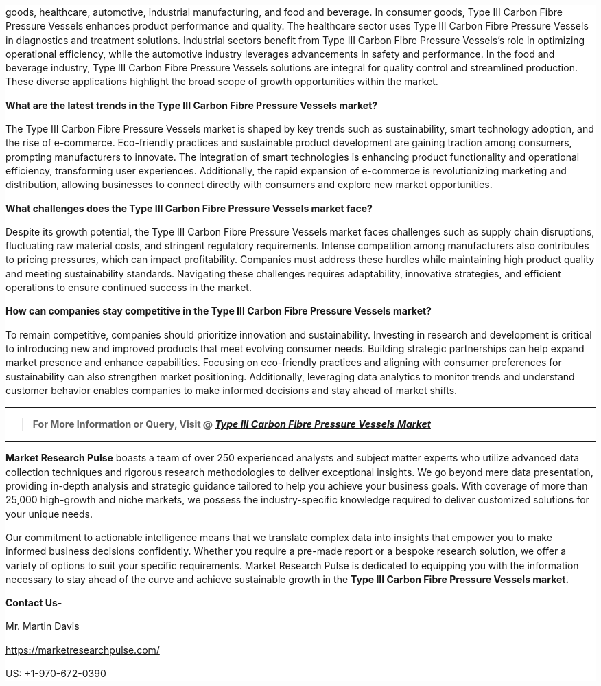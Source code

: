 goods, healthcare, automotive, industrial manufacturing, and food and beverage. In consumer goods, Type III Carbon Fibre Pressure Vessels enhances product performance and quality. The healthcare sector uses Type III Carbon Fibre Pressure Vessels in diagnostics and treatment solutions. Industrial sectors benefit from Type III Carbon Fibre Pressure Vessels&rsquo;s role in optimizing operational efficiency, while the automotive industry leverages advancements in safety and performance. In the food and beverage industry, Type III Carbon Fibre Pressure Vessels solutions are integral for quality control and streamlined production. These diverse applications highlight the broad scope of growth opportunities within the market.</p><p><strong>What are the latest trends in the Type III Carbon Fibre Pressure Vessels market?</strong></p><p>The Type III Carbon Fibre Pressure Vessels market is shaped by key trends such as sustainability, smart technology adoption, and the rise of e-commerce. Eco-friendly practices and sustainable product development are gaining traction among consumers, prompting manufacturers to innovate. The integration of smart technologies is enhancing product functionality and operational efficiency, transforming user experiences. Additionally, the rapid expansion of e-commerce is revolutionizing marketing and distribution, allowing businesses to connect directly with consumers and explore new market opportunities.</p><p><strong>What challenges does the Type III Carbon Fibre Pressure Vessels market face?</strong></p><p>Despite its growth potential, the Type III Carbon Fibre Pressure Vessels market faces challenges such as supply chain disruptions, fluctuating raw material costs, and stringent regulatory requirements. Intense competition among manufacturers also contributes to pricing pressures, which can impact profitability. Companies must address these hurdles while maintaining high product quality and meeting sustainability standards. Navigating these challenges requires adaptability, innovative strategies, and efficient operations to ensure continued success in the market.</p><p><strong>How can companies stay competitive in the Type III Carbon Fibre Pressure Vessels market?</strong></p><p>To remain competitive, companies should prioritize innovation and sustainability. Investing in research and development is critical to introducing new and improved products that meet evolving consumer needs. Building strategic partnerships can help expand market presence and enhance capabilities. Focusing on eco-friendly practices and aligning with consumer preferences for sustainability can also strengthen market positioning. Additionally, leveraging data analytics to monitor trends and understand customer behavior enables companies to make informed decisions and stay ahead of market shifts.</p><hr /><blockquote><p><strong>For More Information or Query, Visit @&nbsp;<em><a href="https://marketresearchpulse.com/report/7239/type-iii-carbon-fibre-pressure-vessels-market?utm_source=Linkedin&utm_medium=020">Type III Carbon Fibre Pressure Vessels Market</a></em></strong></p></blockquote><hr /><p><strong>Market Research Pulse</strong> boasts a team of over 250 experienced analysts and subject matter experts who utilize advanced data collection techniques and rigorous research methodologies to deliver exceptional insights. We go beyond mere data presentation, providing in-depth analysis and strategic guidance tailored to help you achieve your business goals. With coverage of more than 25,000 high-growth and niche markets, we possess the industry-specific knowledge required to deliver customized solutions for your unique needs.</p><p>Our commitment to actionable intelligence means that we translate complex data into insights that empower you to make informed business decisions confidently. Whether you require a pre-made report or a bespoke research solution, we offer a variety of options to suit your specific requirements. Market Research Pulse is dedicated to equipping you with the information necessary to stay ahead of the curve and achieve sustainable growth in the <strong>Type III Carbon Fibre Pressure Vessels market.</strong></p><p><strong>Contact Us-</strong></p><p>Mr. Martin Davis</p><p>https://marketresearchpulse.com/</p><p>US: +1-970-672-0390</p>
